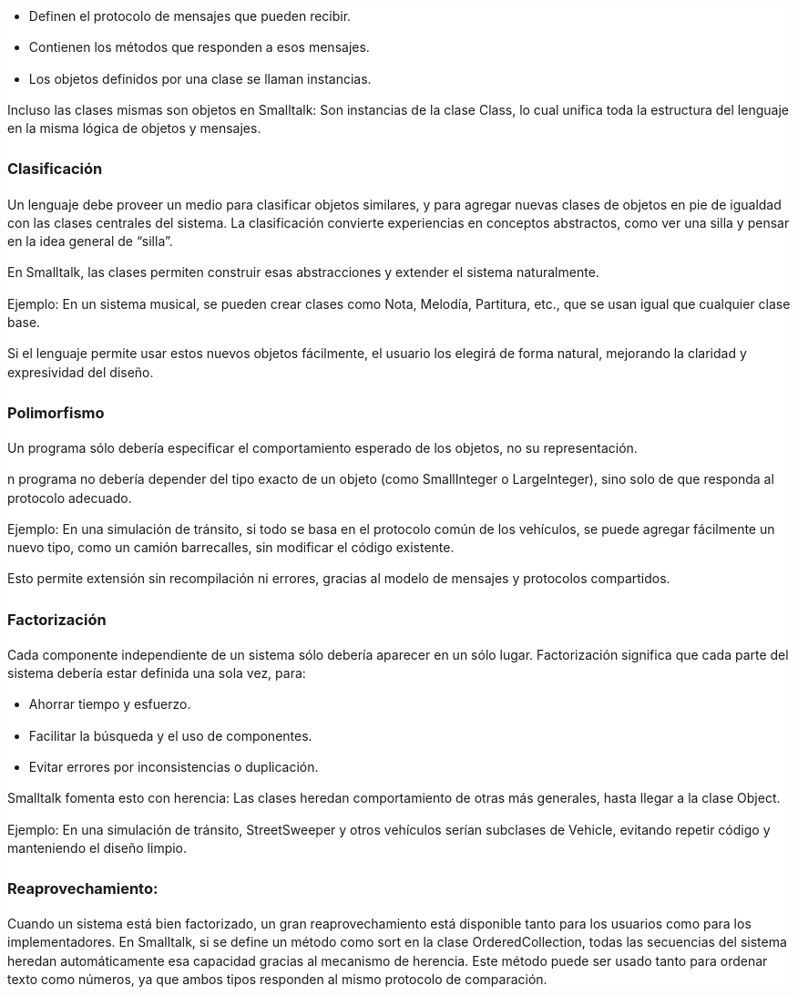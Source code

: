 - Definen el protocolo de mensajes que pueden recibir.

- Contienen los métodos que responden a esos mensajes.

- Los objetos definidos por una clase se llaman instancias.

Incluso las clases mismas son objetos en Smalltalk:
Son instancias de la clase Class, lo cual unifica toda la estructura del lenguaje en la misma lógica de objetos y mensajes.

### Clasificación
Un lenguaje debe proveer un medio para clasificar objetos similares, y para agregar nuevas clases de objetos en pie de igualdad con las clases centrales del sistema.
La clasificación convierte experiencias en conceptos abstractos, como ver una silla y pensar en la idea general de “silla”.

En Smalltalk, las clases permiten construir esas abstracciones y extender el sistema naturalmente.

Ejemplo: En un sistema musical, se pueden crear clases como Nota, Melodía, Partitura, etc., que se usan igual que cualquier clase base.

Si el lenguaje permite usar estos nuevos objetos fácilmente, el usuario los elegirá de forma natural, mejorando la claridad y expresividad del diseño.

### Polimorfismo
Un programa sólo debería especificar el comportamiento esperado de los objetos, no su representación.

n programa no debería depender del tipo exacto de un objeto (como SmallInteger o LargeInteger), sino solo de que responda al protocolo adecuado.

Ejemplo:
En una simulación de tránsito, si todo se basa en el protocolo común de los vehículos, se puede agregar fácilmente un nuevo tipo, como un camión barrecalles, sin modificar el código existente.

Esto permite extensión sin recompilación ni errores, gracias al modelo de mensajes y protocolos compartidos.

### Factorización
Cada componente independiente de un sistema sólo debería aparecer en un sólo lugar.
Factorización significa que cada parte del sistema debería estar definida una sola vez, para:

- Ahorrar tiempo y esfuerzo.

- Facilitar la búsqueda y el uso de componentes.

- Evitar errores por inconsistencias o duplicación.

Smalltalk fomenta esto con herencia:
Las clases heredan comportamiento de otras más generales, hasta llegar a la clase Object.

Ejemplo:
En una simulación de tránsito, StreetSweeper y otros vehículos serían subclases de Vehicle, evitando repetir código y manteniendo el diseño limpio.


### Reaprovechamiento: 
Cuando un sistema está bien factorizado, un gran reaprovechamiento está disponible tanto para los usuarios como para los implementadores.
En Smalltalk, si se define un método como sort en la clase OrderedCollection, todas las secuencias del sistema heredan automáticamente esa capacidad gracias al mecanismo de herencia. Este método puede ser usado tanto para ordenar texto como números, ya que ambos tipos responden al mismo protocolo de comparación.
